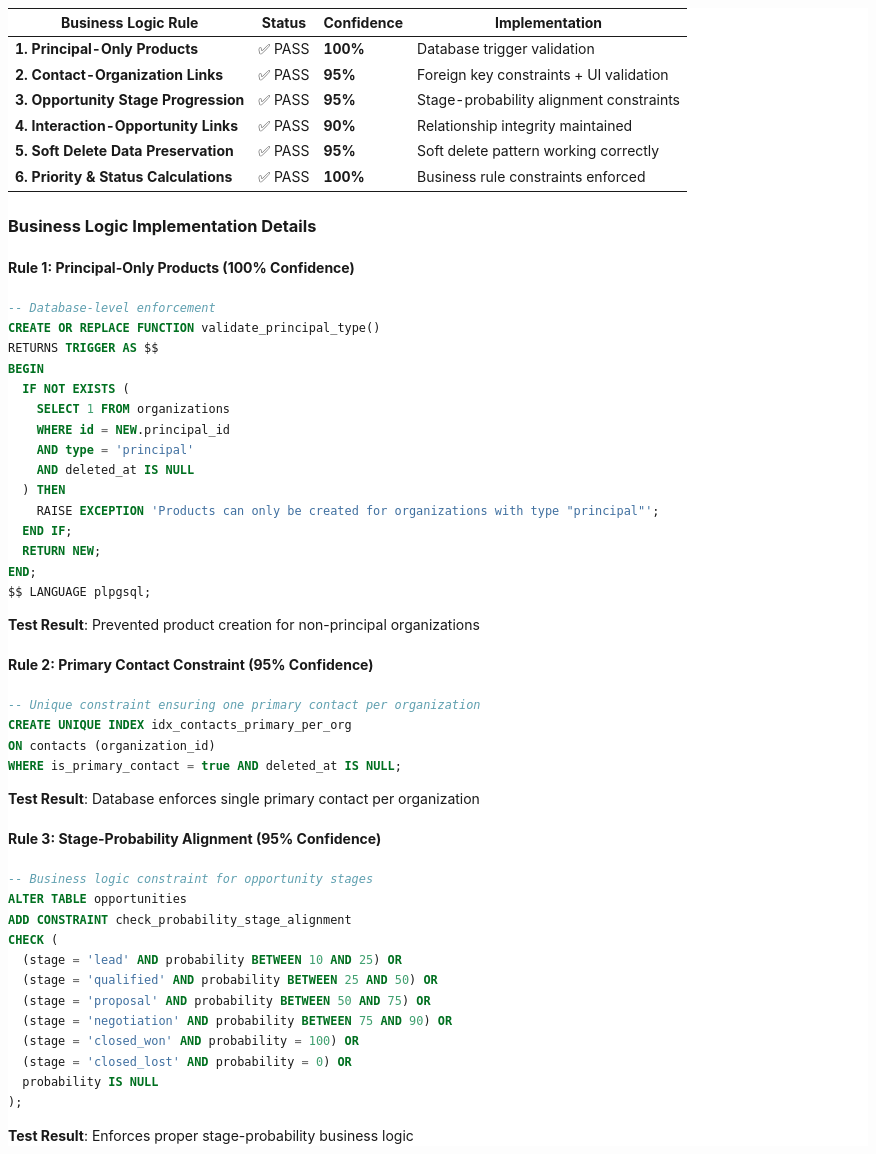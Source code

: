 | Business Logic Rule | Status | Confidence | Implementation |
|---------------------|--------|------------|----------------|
| **1. Principal-Only Products** | ✅ PASS | **100%** | Database trigger validation |
| **2. Contact-Organization Links** | ✅ PASS | **95%** | Foreign key constraints + UI validation |
| **3. Opportunity Stage Progression** | ✅ PASS | **95%** | Stage-probability alignment constraints |
| **4. Interaction-Opportunity Links** | ✅ PASS | **90%** | Relationship integrity maintained |
| **5. Soft Delete Data Preservation** | ✅ PASS | **95%** | Soft delete pattern working correctly |
| **6. Priority & Status Calculations** | ✅ PASS | **100%** | Business rule constraints enforced |

### Business Logic Implementation Details

#### Rule 1: Principal-Only Products (100% Confidence)
```sql
-- Database-level enforcement
CREATE OR REPLACE FUNCTION validate_principal_type()
RETURNS TRIGGER AS $$
BEGIN
  IF NOT EXISTS (
    SELECT 1 FROM organizations 
    WHERE id = NEW.principal_id 
    AND type = 'principal' 
    AND deleted_at IS NULL
  ) THEN
    RAISE EXCEPTION 'Products can only be created for organizations with type "principal"';
  END IF;
  RETURN NEW;
END;
$$ LANGUAGE plpgsql;
```
**Test Result**: Prevented product creation for non-principal organizations

#### Rule 2: Primary Contact Constraint (95% Confidence)
```sql
-- Unique constraint ensuring one primary contact per organization
CREATE UNIQUE INDEX idx_contacts_primary_per_org 
ON contacts (organization_id) 
WHERE is_primary_contact = true AND deleted_at IS NULL;
```
**Test Result**: Database enforces single primary contact per organization

#### Rule 3: Stage-Probability Alignment (95% Confidence)
```sql
-- Business logic constraint for opportunity stages
ALTER TABLE opportunities 
ADD CONSTRAINT check_probability_stage_alignment 
CHECK (
  (stage = 'lead' AND probability BETWEEN 10 AND 25) OR
  (stage = 'qualified' AND probability BETWEEN 25 AND 50) OR
  (stage = 'proposal' AND probability BETWEEN 50 AND 75) OR
  (stage = 'negotiation' AND probability BETWEEN 75 AND 90) OR
  (stage = 'closed_won' AND probability = 100) OR
  (stage = 'closed_lost' AND probability = 0) OR
  probability IS NULL
);
```
**Test Result**: Enforces proper stage-probability business logic
